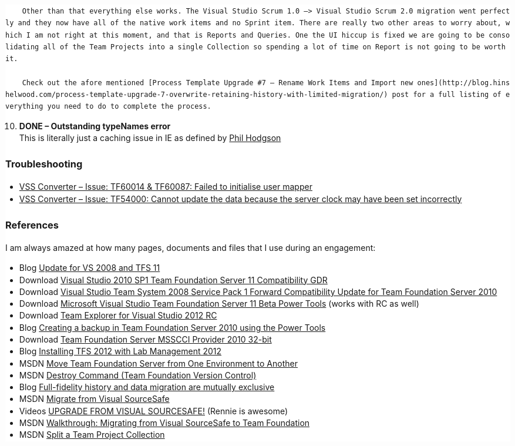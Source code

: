         Other than that everything else works. The Visual Studio Scrum 1.0 –> Visual Studio Scrum 2.0 migration went perfectly and they now have all of the native work items and no Sprint item. There are really two other areas to worry about, which I am not right at this moment, and that is Reports and Queries. One the UI hiccup is fixed we are going to be consolidating all of the Team Projects into a single Collection so spending a lot of time on Report is not going to be worth it.

        Check out the afore mentioned [Process Template Upgrade #7 – Rename Work Items and Import new ones](http://blog.hinshelwood.com/process-template-upgrade-7-overwrite-retaining-history-with-limited-migration/) post for a full listing of everything you need to do to complete the process.

10. **DONE – Outstanding typeNames error**  
    This is literally just a caching issue in IE as defined by [Phil Hodgson](https://twitter.com/PGHodgson)

### Troubleshooting

- [VSS Converter – Issue: TF60014 & TF60087: Failed to initialise user mapper](http://blog.hinshelwood.com/vss-converter-issue-tf60014-tf60087-failed-to-initialise-user-mapper/)
- [VSS Converter – Issue: TF54000: Cannot update the data because the server clock may have been set incorrectly](http://blog.hinshelwood.com/vss-converter-issue-tf54000-cannot-update-the-data-because-the-server-clock-may-have-been-set-incorrectly/)

### References

I am always amazed at how many pages, documents and files that I use during an engagement:

- Blog [Update for VS 2008 and TFS 11](http://blogs.msdn.com/b/bharry/archive/2012/06/09/update-for-vs-2008-and-tfs-11.aspx)
- Download [Visual Studio 2010 SP1 Team Foundation Server 11 Compatibility GDR](http://www.microsoft.com/en-us/download/details.aspx?id=29082)
- Download [Visual Studio Team System 2008 Service Pack 1 Forward Compatibility Update for Team Foundation Server 2010](http://www.microsoft.com/en-us/download/details.aspx?id=10834)
- Download [Microsoft Visual Studio Team Foundation Server 11 Beta Power Tools](http://visualstudiogallery.msdn.microsoft.com/27832337-62ae-4b54-9b00-98bb4fb7041a) (works with RC as well)
- Download [Team Explorer for Visual Studio 2012 RC](http://www.microsoft.com/en-us/download/details.aspx?id=29932)
- Blog [Creating a backup in Team Foundation Server 2010 using the Power Tools](http://blog.hinshelwood.com/creating-a-backup-in-team-foundation-server-2010-using-the-power-tools/)
- Download [Team Foundation Server MSSCCI Provider 2010 32-bit](http://visualstudiogallery.msdn.microsoft.com/bce06506-be38-47a1-9f29-d3937d3d88d6)
- Blog [Installing TFS 2012 with Lab Management 2012](http://blog.hinshelwood.com/installing-tfs-2012-with-lab-management-2012/)
- MSDN [Move Team Foundation Server from One Environment to Another](<http://msdn.microsoft.com/en-us/library/ms404883(v=vs.100).aspx>)
- MSDN [Destroy Command (Team Foundation Version Control)](http://msdn.microsoft.com/en-us/library/bb386005.aspx)
- Blog [Full-fidelity history and data migration are mutually exclusive](http://blog.hinshelwood.com/full-fidelity-history-and-data-migration-are-mutually-exclusive/)
- MSDN [Migrate from Visual SourceSafe](http://msdn.microsoft.com/en-us/library/ms253060.aspx)
- Videos [UPGRADE FROM VISUAL SOURCESAFE!](http://www.microsoft.com/visualstudio/en-us/upgrade-visual-sourcesafe) (Rennie is awesome)
- MSDN [Walkthrough: Migrating from Visual SourceSafe to Team Foundation](<http://msdn.microsoft.com/en-us/library/ms181247(v=vs.90)>)
- MSDN [Split a Team Project Collection](http://msdn.microsoft.com/en-us/library/dd936158)
